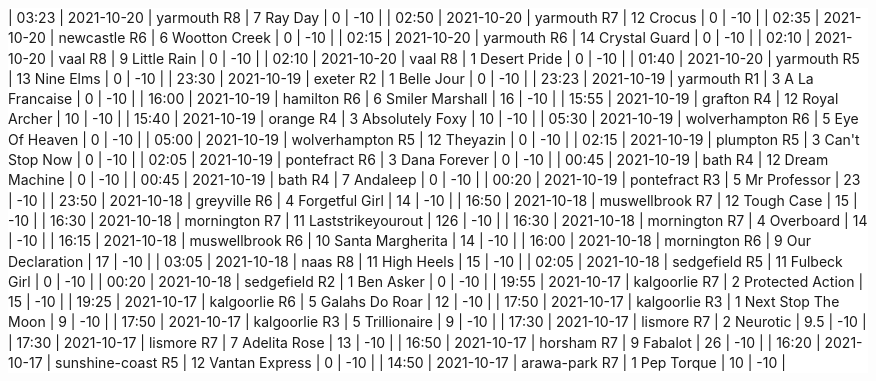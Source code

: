 | 03:23    | 2021-10-20 | yarmouth R8                   | 7 Ray Day             |   0   |      -10 |
| 02:50    | 2021-10-20 | yarmouth R7                   | 12 Crocus             |   0   |      -10 |
| 02:35    | 2021-10-20 | newcastle R6                  | 6 Wootton Creek       |   0   |      -10 |
| 02:15    | 2021-10-20 | yarmouth R6                   | 14 Crystal Guard      |   0   |      -10 |
| 02:10    | 2021-10-20 | vaal R8                       | 9 Little Rain         |   0   |      -10 |
| 02:10    | 2021-10-20 | vaal R8                       | 1 Desert Pride        |   0   |      -10 |
| 01:40    | 2021-10-20 | yarmouth R5                   | 13 Nine Elms          |   0   |      -10 |
| 23:30    | 2021-10-19 | exeter R2                     | 1 Belle Jour          |   0   |      -10 |
| 23:23    | 2021-10-19 | yarmouth R1                   | 3 A La Francaise      |   0   |      -10 |
| 16:00    | 2021-10-19 | hamilton R6                   | 6 Smiler Marshall     |  16   |      -10 |
| 15:55    | 2021-10-19 | grafton R4                    | 12 Royal Archer       |  10   |      -10 |
| 15:40    | 2021-10-19 | orange R4                     | 3 Absolutely Foxy     |  10   |      -10 |
| 05:30    | 2021-10-19 | wolverhampton R6              | 5 Eye Of Heaven       |   0   |      -10 |
| 05:00    | 2021-10-19 | wolverhampton R5              | 12 Theyazin           |   0   |      -10 |
| 02:15    | 2021-10-19 | plumpton R5                   | 3 Can't Stop Now      |   0   |      -10 |
| 02:05    | 2021-10-19 | pontefract R6                 | 3 Dana Forever        |   0   |      -10 |
| 00:45    | 2021-10-19 | bath R4                       | 12 Dream Machine      |   0   |      -10 |
| 00:45    | 2021-10-19 | bath R4                       | 7 Andaleep            |   0   |      -10 |
| 00:20    | 2021-10-19 | pontefract R3                 | 5 Mr Professor        |  23   |      -10 |
| 23:50    | 2021-10-18 | greyville R6                  | 4 Forgetful Girl      |  14   |      -10 |
| 16:50    | 2021-10-18 | muswellbrook R7               | 12 Tough Case         |  15   |      -10 |
| 16:30    | 2021-10-18 | mornington R7                 | 11 Laststrikeyourout  | 126   |      -10 |
| 16:30    | 2021-10-18 | mornington R7                 | 4 Overboard           |  14   |      -10 |
| 16:15    | 2021-10-18 | muswellbrook R6               | 10 Santa Margherita   |  14   |      -10 |
| 16:00    | 2021-10-18 | mornington R6                 | 9 Our Declaration     |  17   |      -10 |
| 03:05    | 2021-10-18 | naas R8                       | 11 High Heels         |  15   |      -10 |
| 02:05    | 2021-10-18 | sedgefield R5                 | 11 Fulbeck Girl       |   0   |      -10 |
| 00:20    | 2021-10-18 | sedgefield R2                 | 1 Ben Asker           |   0   |      -10 |
| 19:55    | 2021-10-17 | kalgoorlie R7                 | 2 Protected Action    |  15   |      -10 |
| 19:25    | 2021-10-17 | kalgoorlie R6                 | 5 Galahs Do Roar      |  12   |      -10 |
| 17:50    | 2021-10-17 | kalgoorlie R3                 | 1 Next Stop The Moon  |   9   |      -10 |
| 17:50    | 2021-10-17 | kalgoorlie R3                 | 5 Trillionaire        |   9   |      -10 |
| 17:30    | 2021-10-17 | lismore R7                    | 2 Neurotic            |   9.5 |      -10 |
| 17:30    | 2021-10-17 | lismore R7                    | 7 Adelita Rose        |  13   |      -10 |
| 16:50    | 2021-10-17 | horsham R7                    | 9 Fabalot             |  26   |      -10 |
| 16:20    | 2021-10-17 | sunshine-coast R5             | 12 Vantan Express     |   0   |      -10 |
| 14:50    | 2021-10-17 | arawa-park R7                 | 1 Pep Torque          |  10   |      -10 |